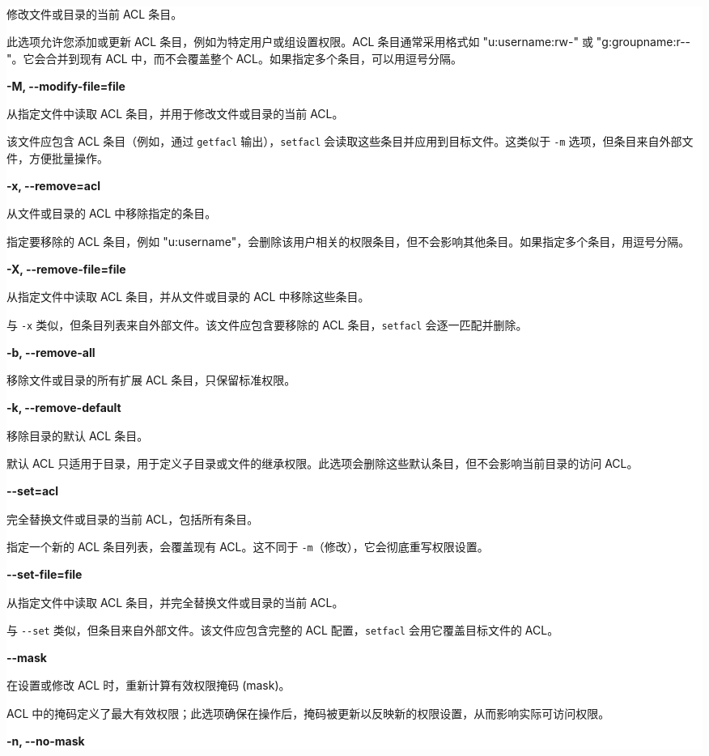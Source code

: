 修改文件或目录的当前 ACL 条目。

此选项允许您添加或更新 ACL 条目，例如为特定用户或组设置权限。ACL 条目通常采用格式如 "u:username:rw-" 或 "g:groupname:r--"。它会合并到现有 ACL 中，而不会覆盖整个 ACL。如果指定多个条目，可以用逗号分隔。



**-M, --modify-file=file**

从指定文件中读取 ACL 条目，并用于修改文件或目录的当前 ACL。

该文件应包含 ACL 条目（例如，通过 `getfacl` 输出），`setfacl` 会读取这些条目并应用到目标文件。这类似于 `-m` 选项，但条目来自外部文件，方便批量操作。



**-x, --remove=acl**

从文件或目录的 ACL 中移除指定的条目。

 指定要移除的 ACL 条目，例如 "u:username"，会删除该用户相关的权限条目，但不会影响其他条目。如果指定多个条目，用逗号分隔。



**-X, --remove-file=file**

从指定文件中读取 ACL 条目，并从文件或目录的 ACL 中移除这些条目。

 与 `-x` 类似，但条目列表来自外部文件。该文件应包含要移除的 ACL 条目，`setfacl` 会逐一匹配并删除。



**-b, --remove-all**

移除文件或目录的所有扩展 ACL 条目，只保留标准权限。



**-k, --remove-default**

移除目录的默认 ACL 条目。

默认 ACL 只适用于目录，用于定义子目录或文件的继承权限。此选项会删除这些默认条目，但不会影响当前目录的访问 ACL。



**--set=acl**

完全替换文件或目录的当前 ACL，包括所有条目。

指定一个新的 ACL 条目列表，会覆盖现有 ACL。这不同于 `-m`（修改），它会彻底重写权限设置。



**--set-file=file**

从指定文件中读取 ACL 条目，并完全替换文件或目录的当前 ACL。

与 `--set` 类似，但条目来自外部文件。该文件应包含完整的 ACL 配置，`setfacl` 会用它覆盖目标文件的 ACL。



**--mask**

在设置或修改 ACL 时，重新计算有效权限掩码 (mask)。

ACL 中的掩码定义了最大有效权限；此选项确保在操作后，掩码被更新以反映新的权限设置，从而影响实际可访问权限。



**-n, --no-mask**
